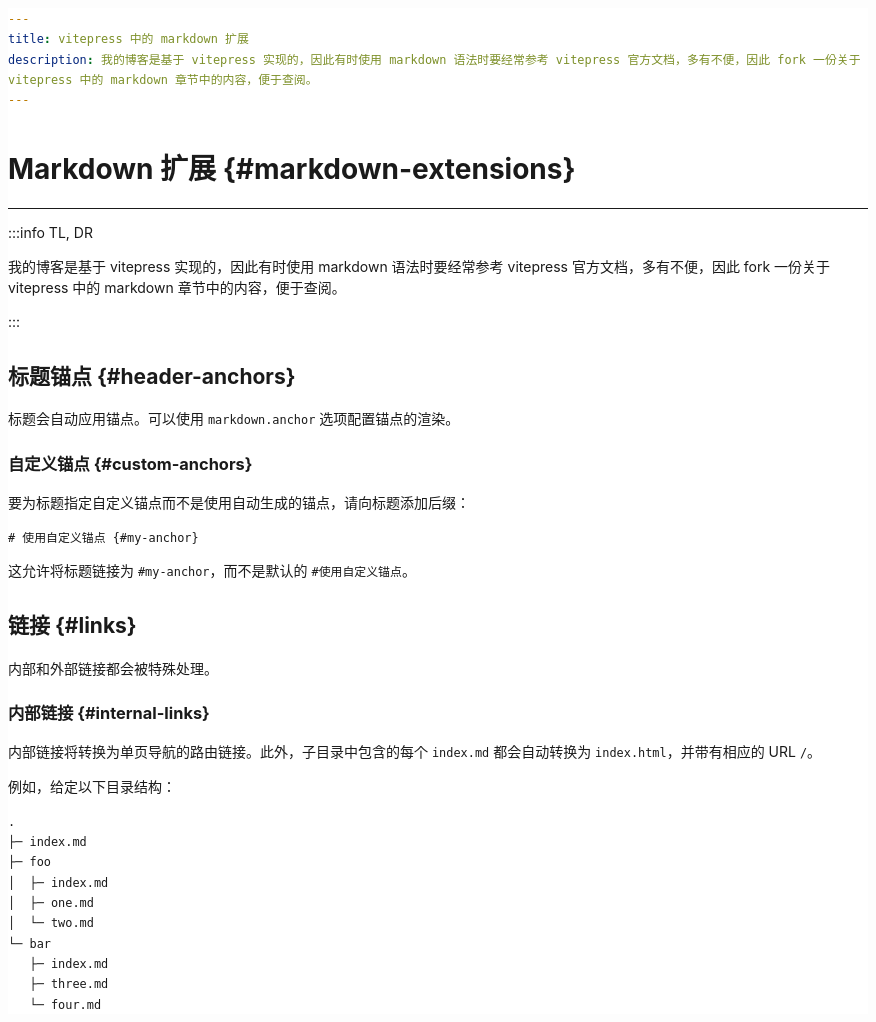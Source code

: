 ```yaml
---
title: vitepress 中的 markdown 扩展
description: 我的博客是基于 vitepress 实现的，因此有时使用 markdown 语法时要经常参考 vitepress 官方文档，多有不便，因此 fork 一份关于 vitepress 中的 markdown 章节中的内容，便于查阅。
---
```


# Markdown 扩展 {#markdown-extensions}

---

:::info TL, DR

我的博客是基于 vitepress 实现的，因此有时使用 markdown 语法时要经常参考 vitepress 官方文档，多有不便，因此 fork 一份关于 vitepress 中的 markdown 章节中的内容，便于查阅。

:::

## 标题锚点 {#header-anchors}

标题会自动应用锚点。可以使用 `markdown.anchor` 选项配置锚点的渲染。

### 自定义锚点 {#custom-anchors}

要为标题指定自定义锚点而不是使用自动生成的锚点，请向标题添加后缀：

```
# 使用自定义锚点 {#my-anchor}
```

这允许将标题链接为 `#my-anchor`，而不是默认的 `#使用自定义锚点`。

## 链接 {#links}

内部和外部链接都会被特殊处理。

### 内部链接 {#internal-links}

内部链接将转换为单页导航的路由链接。此外，子目录中包含的每个 `index.md` 都会自动转换为 `index.html`，并带有相应的 URL `/`。

例如，给定以下目录结构：

```
.
├─ index.md
├─ foo
│  ├─ index.md
│  ├─ one.md
│  └─ two.md
└─ bar
   ├─ index.md
   ├─ three.md
   └─ four.md
```
